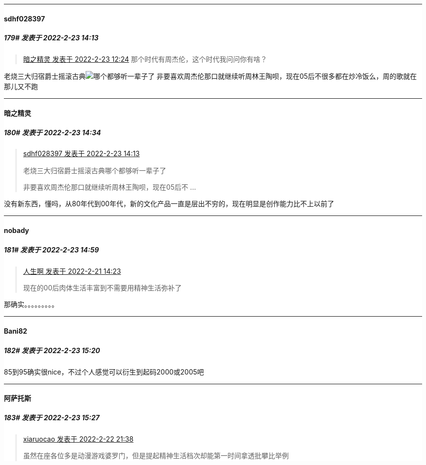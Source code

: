 *****

####  sdhf028397  
##### 179#       发表于 2022-2-23 14:13

<blockquote><a href="httphttps://bbs.saraba1st.com/2b/forum.php?mod=redirect&amp;goto=findpost&amp;pid=54802289&amp;ptid=2053798" target="_blank">暗之精灵 发表于 2022-2-23 12:24</a>
那个时代有周杰伦，这个时代我问问你有啥？</blockquote>
老烧三大归宿爵士摇滚古典<img src="https://static.saraba1st.com/image/smiley/face2017/001.png" referrerpolicy="no-referrer">哪个都够听一辈子了
非要喜欢周杰伦那口就继续听周林王陶呗，现在05后不很多都在炒冷饭么，周的歌就在那儿又不跑



*****

####  暗之精灵  
##### 180#       发表于 2022-2-23 14:34

<blockquote><a href="httphttps://bbs.saraba1st.com/2b/forum.php?mod=redirect&amp;goto=findpost&amp;pid=54803581&amp;ptid=2053798" target="_blank">sdhf028397 发表于 2022-2-23 14:13</a>

老烧三大归宿爵士摇滚古典哪个都够听一辈子了

非要喜欢周杰伦那口就继续听周林王陶呗，现在05后不 ...</blockquote>
没有新东西，懂吗，从80年代到00年代，新的文化产品一直是层出不穷的，现在明显是创作能力比不上以前了



*****

####  nobady  
##### 181#       发表于 2022-2-23 14:59

<blockquote><a href="httphttps://bbs.saraba1st.com/2b/forum.php?mod=redirect&amp;goto=findpost&amp;pid=54777429&amp;ptid=2053798" target="_blank">人生啊 发表于 2022-2-21 14:23</a>

现在的00后肉体生活丰富到不需要用精神生活弥补了</blockquote>
那确实。。。。。。。。。



*****

####  Bani82  
##### 182#       发表于 2022-2-23 15:20

85到95确实很nice，不过个人感觉可以衍生到起码2000或2005吧

*****

####  阿萨托斯  
##### 183#       发表于 2022-2-23 15:27

<blockquote><a href="httphttps://bbs.saraba1st.com/2b/forum.php?mod=redirect&amp;goto=findpost&amp;pid=54795628&amp;ptid=2053798" target="_blank">xiaruocao 发表于 2022-2-22 21:38</a>

虽然在座各位多是动漫游戏婆罗门，但是提起精神生活档次却能第一时间拿透批攀比举例
